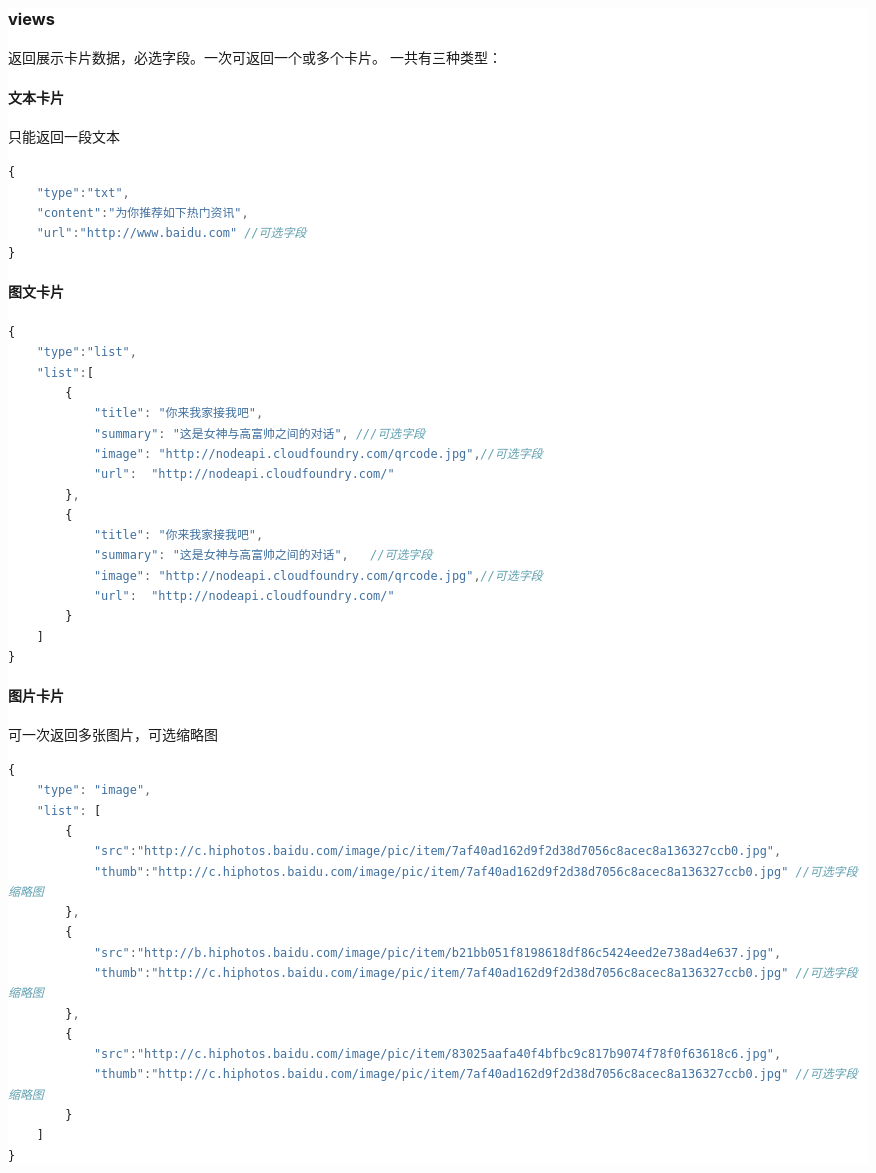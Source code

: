 
### views
返回展示卡片数据，必选字段。一次可返回一个或多个卡片。
一共有三种类型：

#### 文本卡片
只能返回一段文本
```javascript
{
    "type":"txt",
    "content":"为你推荐如下热门资讯",
    "url":"http://www.baidu.com" //可选字段
}
```

#### 图文卡片
```javascript
{
    "type":"list",
    "list":[
        {
            "title": "你来我家接我吧",
            "summary": "这是女神与高富帅之间的对话", ///可选字段
            "image": "http://nodeapi.cloudfoundry.com/qrcode.jpg",//可选字段
            "url":  "http://nodeapi.cloudfoundry.com/"
        },
        {
            "title": "你来我家接我吧",
            "summary": "这是女神与高富帅之间的对话",   //可选字段
            "image": "http://nodeapi.cloudfoundry.com/qrcode.jpg",//可选字段
            "url":  "http://nodeapi.cloudfoundry.com/"
        }
    ]
}
```

#### 图片卡片
可一次返回多张图片，可选缩略图
```javascript
{
    "type": "image",
    "list": [
        {
            "src":"http://c.hiphotos.baidu.com/image/pic/item/7af40ad162d9f2d38d7056c8acec8a136327ccb0.jpg",
            "thumb":"http://c.hiphotos.baidu.com/image/pic/item/7af40ad162d9f2d38d7056c8acec8a136327ccb0.jpg" //可选字段 缩略图
        },
        {
            "src":"http://b.hiphotos.baidu.com/image/pic/item/b21bb051f8198618df86c5424eed2e738ad4e637.jpg",
            "thumb":"http://c.hiphotos.baidu.com/image/pic/item/7af40ad162d9f2d38d7056c8acec8a136327ccb0.jpg" //可选字段 缩略图
        },
        {
            "src":"http://c.hiphotos.baidu.com/image/pic/item/83025aafa40f4bfbc9c817b9074f78f0f63618c6.jpg",
            "thumb":"http://c.hiphotos.baidu.com/image/pic/item/7af40ad162d9f2d38d7056c8acec8a136327ccb0.jpg" //可选字段 缩略图
        }
    ]
}

```
